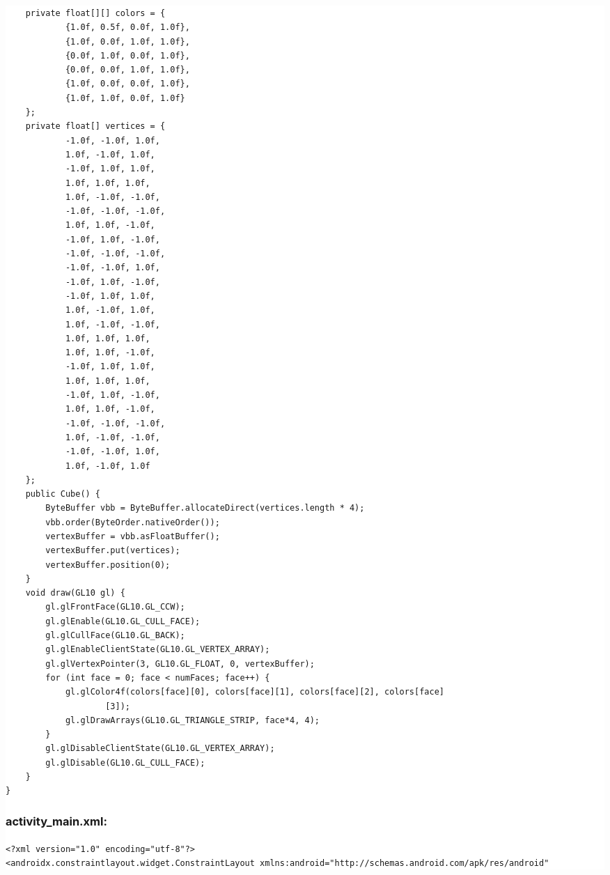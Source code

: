 ```
    private float[][] colors = {
            {1.0f, 0.5f, 0.0f, 1.0f},
            {1.0f, 0.0f, 1.0f, 1.0f},
            {0.0f, 1.0f, 0.0f, 1.0f},
            {0.0f, 0.0f, 1.0f, 1.0f},
            {1.0f, 0.0f, 0.0f, 1.0f},
            {1.0f, 1.0f, 0.0f, 1.0f}
    };
    private float[] vertices = {
            -1.0f, -1.0f, 1.0f,
            1.0f, -1.0f, 1.0f,
            -1.0f, 1.0f, 1.0f,
            1.0f, 1.0f, 1.0f,
            1.0f, -1.0f, -1.0f,
            -1.0f, -1.0f, -1.0f,
            1.0f, 1.0f, -1.0f,
            -1.0f, 1.0f, -1.0f,
            -1.0f, -1.0f, -1.0f,
            -1.0f, -1.0f, 1.0f,
            -1.0f, 1.0f, -1.0f,
            -1.0f, 1.0f, 1.0f,
            1.0f, -1.0f, 1.0f,
            1.0f, -1.0f, -1.0f,
            1.0f, 1.0f, 1.0f,
            1.0f, 1.0f, -1.0f,
            -1.0f, 1.0f, 1.0f,
            1.0f, 1.0f, 1.0f,
            -1.0f, 1.0f, -1.0f,
            1.0f, 1.0f, -1.0f,
            -1.0f, -1.0f, -1.0f,
            1.0f, -1.0f, -1.0f,
            -1.0f, -1.0f, 1.0f,
            1.0f, -1.0f, 1.0f
    };
    public Cube() {
        ByteBuffer vbb = ByteBuffer.allocateDirect(vertices.length * 4);
        vbb.order(ByteOrder.nativeOrder());
        vertexBuffer = vbb.asFloatBuffer();
        vertexBuffer.put(vertices);
        vertexBuffer.position(0);
    }
    void draw(GL10 gl) {
        gl.glFrontFace(GL10.GL_CCW);
        gl.glEnable(GL10.GL_CULL_FACE);
        gl.glCullFace(GL10.GL_BACK);
        gl.glEnableClientState(GL10.GL_VERTEX_ARRAY);
        gl.glVertexPointer(3, GL10.GL_FLOAT, 0, vertexBuffer);
        for (int face = 0; face < numFaces; face++) {
            gl.glColor4f(colors[face][0], colors[face][1], colors[face][2], colors[face]
                    [3]);
            gl.glDrawArrays(GL10.GL_TRIANGLE_STRIP, face*4, 4);
        }
        gl.glDisableClientState(GL10.GL_VERTEX_ARRAY);
        gl.glDisable(GL10.GL_CULL_FACE);
    }
}
```
### activity_main.xml:
```
<?xml version="1.0" encoding="utf-8"?>
<androidx.constraintlayout.widget.ConstraintLayout xmlns:android="http://schemas.android.com/apk/res/android"
```